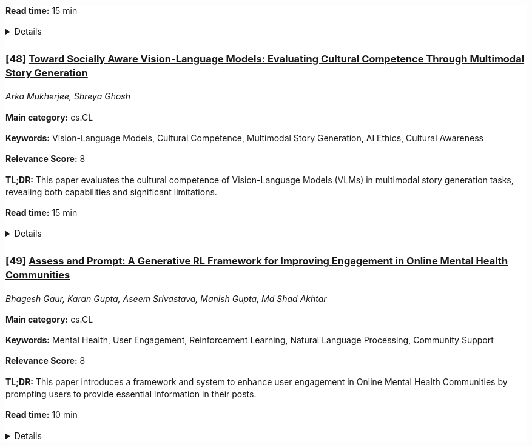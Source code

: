 **Read time:** 15 min

<details><summary>Details</summary></details>


### [48] [Toward Socially Aware Vision-Language Models: Evaluating Cultural Competence Through Multimodal Story Generation](https://arxiv.org/abs/2508.16762)

*Arka Mukherjee, Shreya Ghosh*

**Main category:** cs.CL

**Keywords:** Vision-Language Models, Cultural Competence, Multimodal Story Generation, AI Ethics, Cultural Awareness

**Relevance Score:** 8

**TL;DR:** This paper evaluates the cultural competence of Vision-Language Models (VLMs) in multimodal story generation tasks, revealing both capabilities and significant limitations.

**Read time:** 15 min

<details><summary>Details</summary></details>


### [49] [Assess and Prompt: A Generative RL Framework for Improving Engagement in Online Mental Health Communities](https://arxiv.org/abs/2508.16788)

*Bhagesh Gaur, Karan Gupta, Aseem Srivastava, Manish Gupta, Md Shad Akhtar*

**Main category:** cs.CL

**Keywords:** Mental Health, User Engagement, Reinforcement Learning, Natural Language Processing, Community Support

**Relevance Score:** 8

**TL;DR:** This paper introduces a framework and system to enhance user engagement in Online Mental Health Communities by prompting users to provide essential information in their posts.

**Read time:** 10 min

<details>
  <summary>Details</summary>

**Motivation:** Many posts in Online Mental Health Communities go unanswered due to a lack of identified support attributes signaling the need for help.

**Method:** The authors developed REDDME, a dataset of 4,760 annotated posts, and created MH-COPILOT, a reinforcement learning-based system that identifies missing support attributes and generates prompts for users.

**Key Contributions:**

	1. Introduction of REDDME dataset for mental health support attributes
	2. Development of CueTaxo hierarchical taxonomy for question generation
	3. Implementation of MH-COPILOT for real-time support attribute elicitation and engagement enhancement

